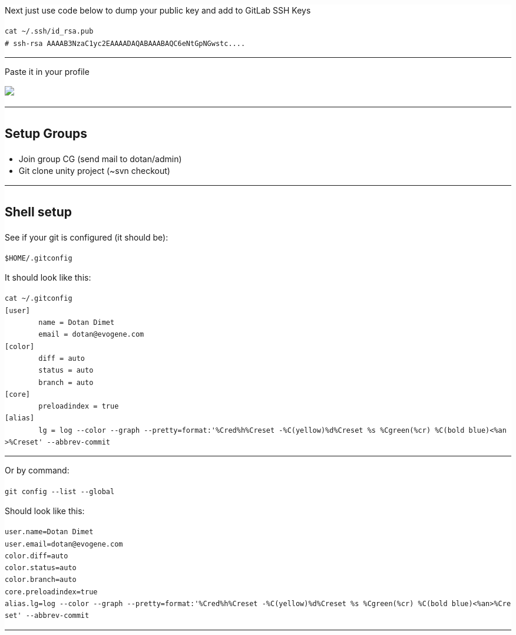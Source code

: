 Next just use code below to dump your public key and add to GitLab SSH Keys

    cat ~/.ssh/id_rsa.pub
    # ssh-rsa AAAAB3NzaC1yc2EAAAADAQABAAABAQC6eNtGpNGwstc....

---

Paste it in your profile

![](/gitlab_ssh_key.png)

---

## Setup Groups

- Join group CG (send mail to dotan/admin)
- Git clone unity project (~svn checkout)

---

## Shell setup

See if your git is configured (it should be):

    $HOME/.gitconfig

It should look like this:

    cat ~/.gitconfig
    [user]
            name = Dotan Dimet
            email = dotan@evogene.com
    [color]
            diff = auto
            status = auto
            branch = auto
    [core]
            preloadindex = true
    [alias]
            lg = log --color --graph --pretty=format:'%Cred%h%Creset -%C(yellow)%d%Creset %s %Cgreen(%cr) %C(bold blue)<%an>%Creset' --abbrev-commit

---

Or by command:

    git config --list --global

Should look like this:

    user.name=Dotan Dimet
    user.email=dotan@evogene.com
    color.diff=auto
    color.status=auto
    color.branch=auto
    core.preloadindex=true
    alias.lg=log --color --graph --pretty=format:'%Cred%h%Creset -%C(yellow)%d%Creset %s %Cgreen(%cr) %C(bold blue)<%an>%Creset' --abbrev-commit

---
